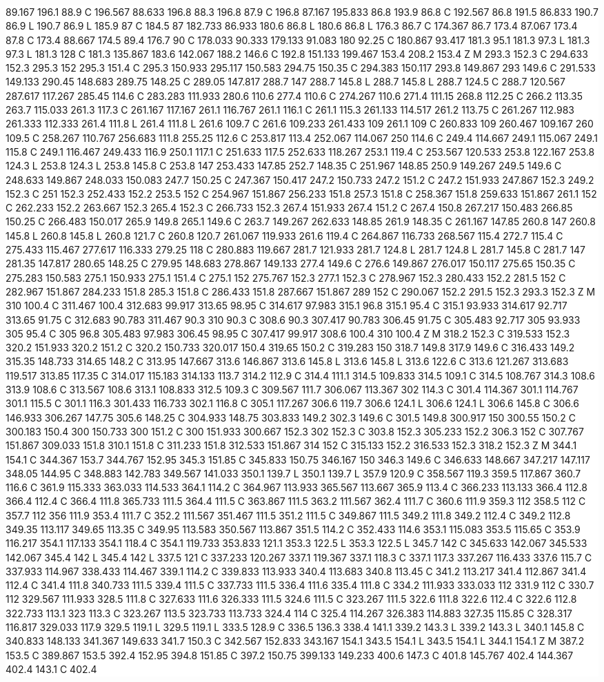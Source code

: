 89.167 196.1 88.9 C 196.567 88.633 196.8 88.3 196.8 87.9 C 196.8 87.167 195.833 86.8 193.9 86.8 C 192.567 86.8 191.5 86.833 190.7 86.9 L 190.7 86.9 L 185.9 87 C 184.5 87 182.733 86.933 180.6 86.8 L 180.6 86.8 L 176.3 86.7 C 174.367 86.7 173.4 87.067 173.4 87.8 C 173.4 88.667 174.5 89.4 176.7 90 C 178.033 90.333 179.133 91.083 180 92.25 C 180.867 93.417 181.3 95.1 181.3 97.3 L 181.3 97.3 L 181.3 128 C 181.3 135.867 183.6 142.067 188.2 146.6 C 192.8 151.133 199.467 153.4 208.2 153.4 Z M 293.3 152.3 C 294.633 152.3 295.3 152 295.3 151.4 C 295.3 150.933 295.117 150.583 294.75 150.35 C 294.383 150.117 293.8 149.867 293 149.6 C 291.533 149.133 290.45 148.683 289.75 148.25 C 289.05 147.817 288.7 147 288.7 145.8 L 288.7 145.8 L 288.7 124.5 C 288.7 120.567 287.617 117.267 285.45 114.6 C 283.283 111.933 280.6 110.6 277.4 110.6 C 274.267 110.6 271.4 111.15 268.8 112.25 C 266.2 113.35 263.7 115.033 261.3 117.3 C 261.167 117.167 261.1 116.767 261.1 116.1 C 261.1 115.3 261.133 114.517 261.2 113.75 C 261.267 112.983 261.333 112.333 261.4 111.8 L 261.4 111.8 L 261.6 109.7 C 261.6 109.233 261.433 109 261.1 109 C 260.833 109 260.467 109.167 260 109.5 C 258.267 110.767 256.683 111.8 255.25 112.6 C 253.817 113.4 252.067 114.067 250 114.6 C 249.4 114.667 249.1 115.067 249.1 115.8 C 249.1 116.467 249.433 116.9 250.1 117.1 C 251.633 117.5 252.633 118.267 253.1 119.4 C 253.567 120.533 253.8 122.167 253.8 124.3 L 253.8 124.3 L 253.8 145.8 C 253.8 147 253.433 147.85 252.7 148.35 C 251.967 148.85 250.9 149.267 249.5 149.6 C 248.633 149.867 248.033 150.083 247.7 150.25 C 247.367 150.417 247.2 150.733 247.2 151.2 C 247.2 151.933 247.867 152.3 249.2 152.3 C 251 152.3 252.433 152.2 253.5 152 C 254.967 151.867 256.233 151.8 257.3 151.8 C 258.367 151.8 259.633 151.867 261.1 152 C 262.233 152.2 263.667 152.3 265.4 152.3 C 266.733 152.3 267.4 151.933 267.4 151.2 C 267.4 150.8 267.217 150.483 266.85 150.25 C 266.483 150.017 265.9 149.8 265.1 149.6 C 263.7 149.267 262.633 148.85 261.9 148.35 C 261.167 147.85 260.8 147 260.8 145.8 L 260.8 145.8 L 260.8 121.7 C 260.8 120.7 261.067 119.933 261.6 119.4 C 264.867 116.733 268.567 115.4 272.7 115.4 C 275.433 115.467 277.617 116.333 279.25 118 C 280.883 119.667 281.7 121.933 281.7 124.8 L 281.7 124.8 L 281.7 145.8 C 281.7 147 281.35 147.817 280.65 148.25 C 279.95 148.683 278.867 149.133 277.4 149.6 C 276.6 149.867 276.017 150.117 275.65 150.35 C 275.283 150.583 275.1 150.933 275.1 151.4 C 275.1 152 275.767 152.3 277.1 152.3 C 278.967 152.3 280.433 152.2 281.5 152 C 282.967 151.867 284.233 151.8 285.3 151.8 C 286.433 151.8 287.667 151.867 289 152 C 290.067 152.2 291.5 152.3 293.3 152.3 Z M 310 100.4 C 311.467 100.4 312.683 99.917 313.65 98.95 C 314.617 97.983 315.1 96.8 315.1 95.4 C 315.1 93.933 314.617 92.717 313.65 91.75 C 312.683 90.783 311.467 90.3 310 90.3 C 308.6 90.3 307.417 90.783 306.45 91.75 C 305.483 92.717 305 93.933 305 95.4 C 305 96.8 305.483 97.983 306.45 98.95 C 307.417 99.917 308.6 100.4 310 100.4 Z M 318.2 152.3 C 319.533 152.3 320.2 151.933 320.2 151.2 C 320.2 150.733 320.017 150.4 319.65 150.2 C 319.283 150 318.7 149.8 317.9 149.6 C 316.433 149.2 315.35 148.733 314.65 148.2 C 313.95 147.667 313.6 146.867 313.6 145.8 L 313.6 145.8 L 313.6 122.6 C 313.6 121.267 313.683 119.517 313.85 117.35 C 314.017 115.183 314.133 113.7 314.2 112.9 C 314.4 111.1 314.5 109.833 314.5 109.1 C 314.5 108.767 314.3 108.6 313.9 108.6 C 313.567 108.6 313.1 108.833 312.5 109.3 C 309.567 111.7 306.067 113.367 302 114.3 C 301.4 114.367 301.1 114.767 301.1 115.5 C 301.1 116.3 301.433 116.733 302.1 116.8 C 305.1 117.267 306.6 119.7 306.6 124.1 L 306.6 124.1 L 306.6 145.8 C 306.6 146.933 306.267 147.75 305.6 148.25 C 304.933 148.75 303.833 149.2 302.3 149.6 C 301.5 149.8 300.917 150 300.55 150.2 C 300.183 150.4 300 150.733 300 151.2 C 300 151.933 300.667 152.3 302 152.3 C 303.8 152.3 305.233 152.2 306.3 152 C 307.767 151.867 309.033 151.8 310.1 151.8 C 311.233 151.8 312.533 151.867 314 152 C 315.133 152.2 316.533 152.3 318.2 152.3 Z M 344.1 154.1 C 344.367 153.7 344.767 152.95 345.3 151.85 C 345.833 150.75 346.167 150 346.3 149.6 C 346.633 148.667 347.217 147.117 348.05 144.95 C 348.883 142.783 349.567 141.033 350.1 139.7 L 350.1 139.7 L 357.9 120.9 C 358.567 119.3 359.5 117.867 360.7 116.6 C 361.9 115.333 363.033 114.533 364.1 114.2 C 364.967 113.933 365.567 113.667 365.9 113.4 C 366.233 113.133 366.4 112.8 366.4 112.4 C 366.4 111.8 365.733 111.5 364.4 111.5 C 363.867 111.5 363.2 111.567 362.4 111.7 C 360.6 111.9 359.3 112 358.5 112 C 357.7 112 356 111.9 353.4 111.7 C 352.2 111.567 351.467 111.5 351.2 111.5 C 349.867 111.5 349.2 111.8 349.2 112.4 C 349.2 112.8 349.35 113.117 349.65 113.35 C 349.95 113.583 350.567 113.867 351.5 114.2 C 352.433 114.6 353.1 115.083 353.5 115.65 C 353.9 116.217 354.1 117.133 354.1 118.4 C 354.1 119.733 353.833 121.1 353.3 122.5 L 353.3 122.5 L 345.7 142 C 345.633 142.067 345.533 142.067 345.4 142 L 345.4 142 L 337.5 121 C 337.233 120.267 337.1 119.367 337.1 118.3 C 337.1 117.3 337.267 116.433 337.6 115.7 C 337.933 114.967 338.433 114.467 339.1 114.2 C 339.833 113.933 340.4 113.683 340.8 113.45 C 341.2 113.217 341.4 112.867 341.4 112.4 C 341.4 111.8 340.733 111.5 339.4 111.5 C 337.733 111.5 336.4 111.6 335.4 111.8 C 334.2 111.933 333.033 112 331.9 112 C 330.7 112 329.567 111.933 328.5 111.8 C 327.633 111.6 326.333 111.5 324.6 111.5 C 323.267 111.5 322.6 111.8 322.6 112.4 C 322.6 112.8 322.733 113.1 323 113.3 C 323.267 113.5 323.733 113.733 324.4 114 C 325.4 114.267 326.383 114.883 327.35 115.85 C 328.317 116.817 329.033 117.9 329.5 119.1 L 329.5 119.1 L 333.5 128.9 C 336.5 136.3 338.4 141.1 339.2 143.3 L 339.2 143.3 L 340.1 145.8 C 340.833 148.133 341.367 149.633 341.7 150.3 C 342.567 152.833 343.167 154.1 343.5 154.1 L 343.5 154.1 L 344.1 154.1 Z M 387.2 153.5 C 389.867 153.5 392.4 152.95 394.8 151.85 C 397.2 150.75 399.133 149.233 400.6 147.3 C 401.8 145.767 402.4 144.367 402.4 143.1 C 402.4
